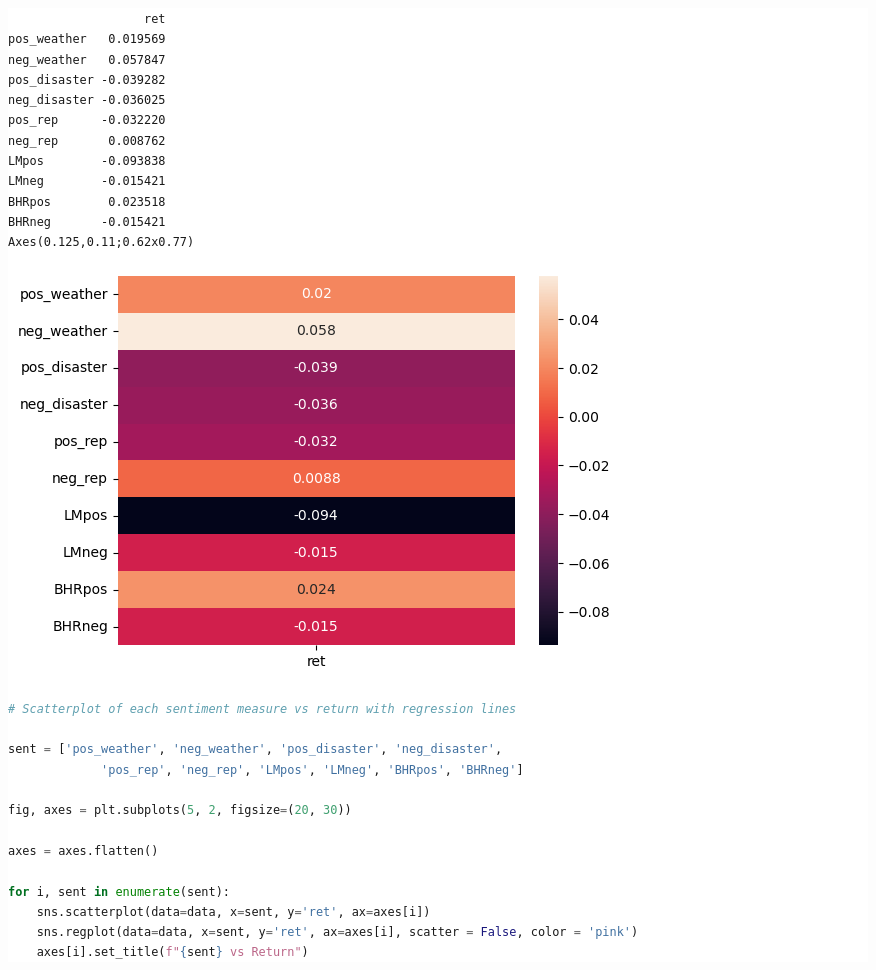                        ret
    pos_weather   0.019569
    neg_weather   0.057847
    pos_disaster -0.039282
    neg_disaster -0.036025
    pos_rep      -0.032220
    neg_rep       0.008762
    LMpos        -0.093838
    LMneg        -0.015421
    BHRpos        0.023518
    BHRneg       -0.015421
    Axes(0.125,0.11;0.62x0.77)



    
![png](output_6_1.png)
    



```python
# Scatterplot of each sentiment measure vs return with regression lines

sent = ['pos_weather', 'neg_weather', 'pos_disaster', 'neg_disaster', 
             'pos_rep', 'neg_rep', 'LMpos', 'LMneg', 'BHRpos', 'BHRneg']

fig, axes = plt.subplots(5, 2, figsize=(20, 30))

axes = axes.flatten()

for i, sent in enumerate(sent):
    sns.scatterplot(data=data, x=sent, y='ret', ax=axes[i])
    sns.regplot(data=data, x=sent, y='ret', ax=axes[i], scatter = False, color = 'pink')
    axes[i].set_title(f"{sent} vs Return")
```
